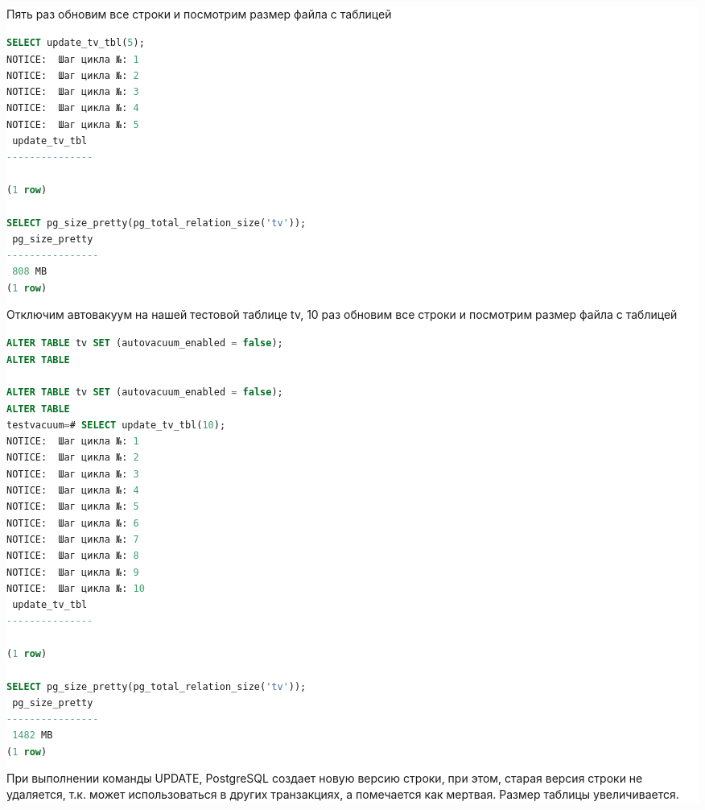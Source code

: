 Пять раз обновим все строки и посмотрим размер файла с таблицей

```sql
SELECT update_tv_tbl(5);
NOTICE:  Шаг цикла №: 1
NOTICE:  Шаг цикла №: 2
NOTICE:  Шаг цикла №: 3
NOTICE:  Шаг цикла №: 4
NOTICE:  Шаг цикла №: 5
 update_tv_tbl
---------------

(1 row)

SELECT pg_size_pretty(pg_total_relation_size('tv'));
 pg_size_pretty
----------------
 808 MB
(1 row)
```

Отключим автовакуум на нашей тестовой таблице tv, 10 раз обновим все строки и посмотрим размер файла с таблицей

```sql
ALTER TABLE tv SET (autovacuum_enabled = false);
ALTER TABLE

ALTER TABLE tv SET (autovacuum_enabled = false);
ALTER TABLE
testvacuum=# SELECT update_tv_tbl(10);
NOTICE:  Шаг цикла №: 1
NOTICE:  Шаг цикла №: 2
NOTICE:  Шаг цикла №: 3
NOTICE:  Шаг цикла №: 4
NOTICE:  Шаг цикла №: 5
NOTICE:  Шаг цикла №: 6
NOTICE:  Шаг цикла №: 7
NOTICE:  Шаг цикла №: 8
NOTICE:  Шаг цикла №: 9
NOTICE:  Шаг цикла №: 10
 update_tv_tbl
---------------

(1 row)

SELECT pg_size_pretty(pg_total_relation_size('tv'));
 pg_size_pretty
----------------
 1482 MB
(1 row)
```

При выполнении команды UPDATE, PostgreSQL создает новую версию строки, при этом, старая версия строки не удаляется, т.к. может использоваться в других транзакциях, а помечается как мертвая. Размер таблицы увеличивается.
